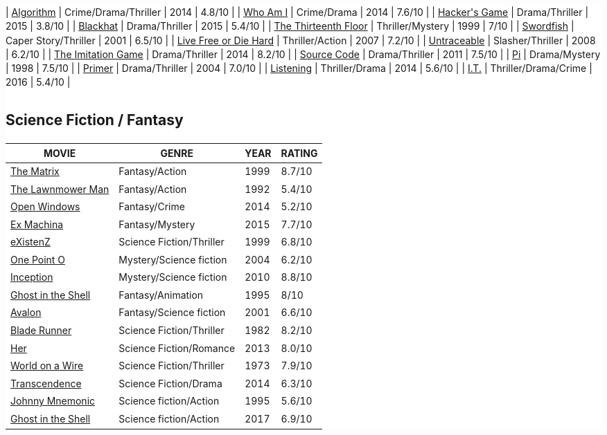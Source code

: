 | [Algorithm](http://www.imdb.com/title/tt3293462/)                                          | Crime/Drama/Thriller      | 2014 | 4.8/10 |
| [Who Am I](http://www.imdb.com/title/tt3042408/)                                           | Crime/Drama               | 2014 | 7.6/10 |
| [Hacker's Game](http://www.imdb.com/title/tt3140724/)                                      | Drama/Thriller            | 2015 | 3.8/10 |
| [Blackhat](http://www.imdb.com/title/tt2717822/)                                           | Drama/Thriller            | 2015 | 5.4/10 |
| [The Thirteenth Floor](http://www.imdb.com/title/tt0139809/)                               | Thriller/Mystery          | 1999 | 7/10   |
| [Swordfish](http://www.imdb.com/title/tt0244244/)                                          | Caper Story/Thriller      | 2001 | 6.5/10 |
| [Live Free or Die Hard](http://www.imdb.com/title/tt0337978/)                              | Thriller/Action           | 2007 | 7.2/10 |
| [Untraceable](http://www.imdb.com/title/tt0880578/)                                        | Slasher/Thriller          | 2008 | 6.2/10 |
| [The Imitation Game](http://www.imdb.com/title/tt2084970/)                                 | Drama/Thriller            | 2014 | 8.2/10 |
| [Source Code](http://www.imdb.com/title/tt0945513/)                                        | Drama/Thriller            | 2011 | 7.5/10 |
| [Pi](http://www.imdb.com/title/tt0138704/)                                                 | Drama/Mystery             | 1998 | 7.5/10 |
| [Primer](http://www.imdb.com/title/tt0390384/)                                             | Drama/Thriller            | 2004 | 7.0/10 |
| [Listening](http://www.imdb.com/title/tt3153582/)                                          | Thriller/Drama            | 2014 | 5.6/10 | 
| [I.T.](http://www.imdb.com/title/tt2679552/)                                               | Thriller/Drama/Crime      | 2016 | 5.4/10 |

## Science Fiction / Fantasy

| MOVIE                                                                                      | GENRE                     | YEAR | RATING |
|--------------------------------------------------------------------------------------------|---------------------------|------|--------|
| [The Matrix](http://www.imdb.com/title/tt0133093/)                                         | Fantasy/Action            | 1999 | 8.7/10 |
| [The Lawnmower Man](http://www.imdb.com/title/tt0104692/)                                  | Fantasy/Action            | 1992 | 5.4/10 |
| [Open Windows](http://www.imdb.com/title/tt2409818/)                                       | Fantasy/Crime             | 2014 | 5.2/10 |
| [Ex Machina](http://www.imdb.com/title/tt0470752/)                                         | Fantasy/Mystery           | 2015 | 7.7/10 |
| [eXistenZ](http://www.imdb.com/title/tt0120907/)                                           | Science Fiction/Thriller  | 1999 | 6.8/10 |
| [One Point O](http://www.imdb.com/title/tt0317042/)                                        | Mystery/Science fiction   | 2004 | 6.2/10 |
| [Inception](http://www.imdb.com/title/tt1375666/)                                          | Mystery/Science fiction   | 2010 | 8.8/10 |
| [Ghost in the Shell](http://www.imdb.com/title/tt0113568/)                                 | Fantasy/Animation         | 1995 | 8/10   |
| [Avalon](http://www.imdb.com/title/tt0267287/)                                             | Fantasy/Science fiction   | 2001 | 6.6/10 |
| [Blade Runner](http://www.imdb.com/title/tt0083658/)                                       | Science Fiction/Thriller  | 1982 | 8.2/10 |
| [Her](http://www.imdb.com/title/tt1798709/)                                                | Science Fiction/Romance   | 2013 | 8.0/10 |
| [World on a Wire](http://www.imdb.com/title/tt0070904/)                                    | Science Fiction/Thriller  | 1973 | 7.9/10 |
| [Transcendence](http://www.imdb.com/title/tt2209764/)                                      | Science Fiction/Drama     | 2014 | 6.3/10 |
| [Johnny Mnemonic](http://www.imdb.com/title/tt0113481/)                                    | Science fiction/Action    | 1995 | 5.6/10 |
| [Ghost in the Shell](http://www.imdb.com/title/tt1219827/)                                 | Science fiction/Action    | 2017 | 6.9/10 |
